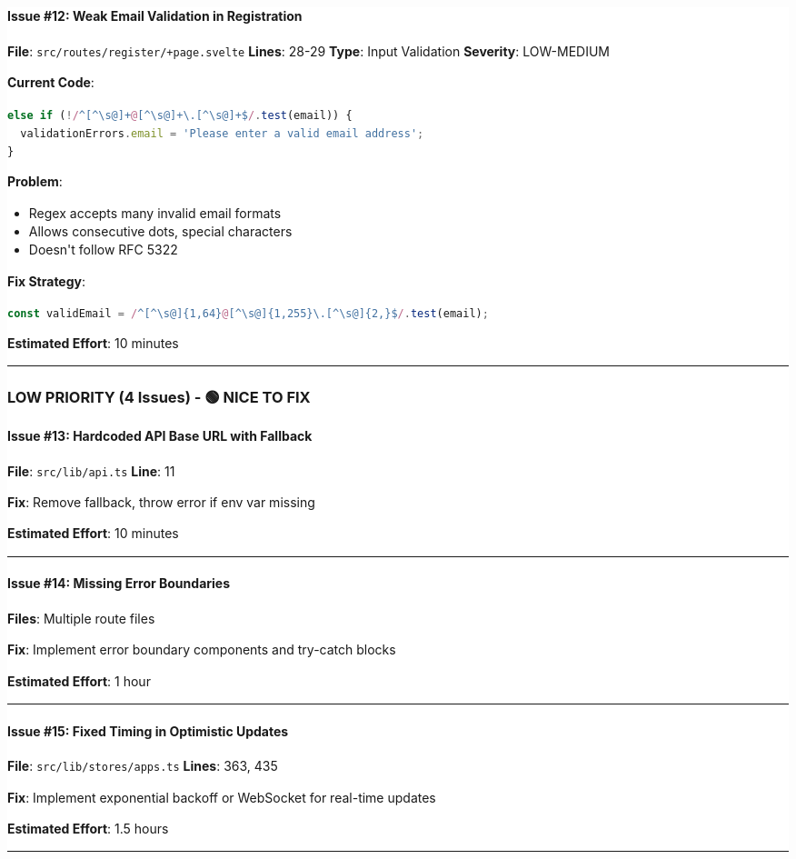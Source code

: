
#### Issue #12: Weak Email Validation in Registration
**File**: `src/routes/register/+page.svelte`
**Lines**: 28-29
**Type**: Input Validation
**Severity**: LOW-MEDIUM

**Current Code**:
```typescript
else if (!/^[^\s@]+@[^\s@]+\.[^\s@]+$/.test(email)) {
  validationErrors.email = 'Please enter a valid email address';
}
```

**Problem**:
- Regex accepts many invalid email formats
- Allows consecutive dots, special characters
- Doesn't follow RFC 5322

**Fix Strategy**:
```typescript
const validEmail = /^[^\s@]{1,64}@[^\s@]{1,255}\.[^\s@]{2,}$/.test(email);
```

**Estimated Effort**: 10 minutes

---

### LOW PRIORITY (4 Issues) - 🟢 NICE TO FIX

#### Issue #13: Hardcoded API Base URL with Fallback
**File**: `src/lib/api.ts`
**Line**: 11

**Fix**: Remove fallback, throw error if env var missing

**Estimated Effort**: 10 minutes

---

#### Issue #14: Missing Error Boundaries
**Files**: Multiple route files

**Fix**: Implement error boundary components and try-catch blocks

**Estimated Effort**: 1 hour

---

#### Issue #15: Fixed Timing in Optimistic Updates
**File**: `src/lib/stores/apps.ts`
**Lines**: 363, 435

**Fix**: Implement exponential backoff or WebSocket for real-time updates

**Estimated Effort**: 1.5 hours

---
